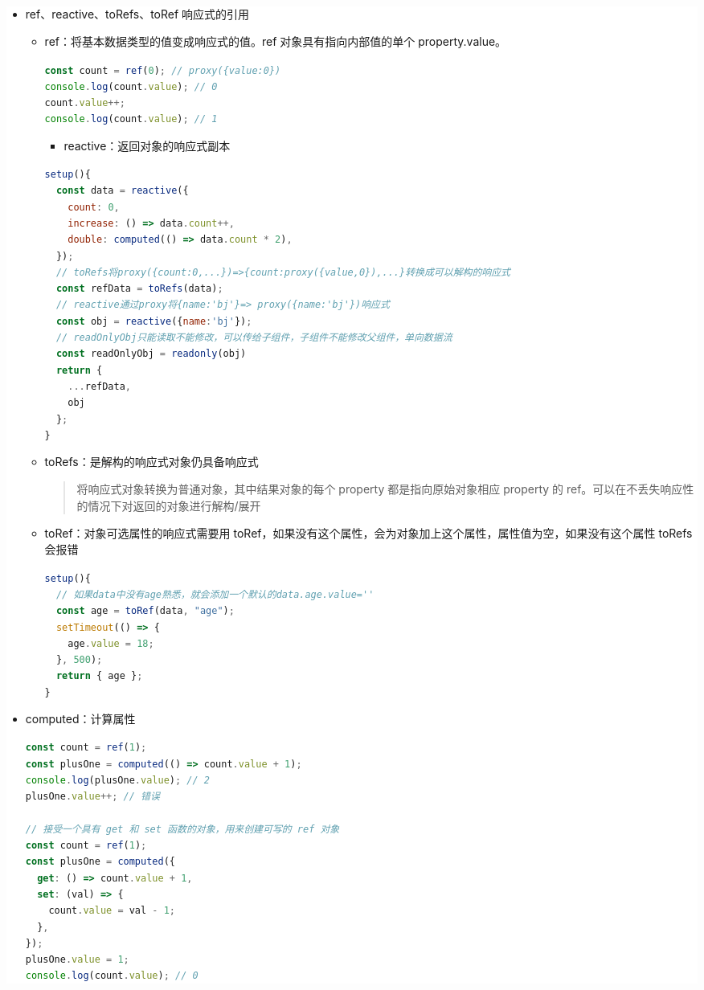 
- ref、reactive、toRefs、toRef 响应式的引用

  - ref：将基本数据类型的值变成响应式的值。ref 对象具有指向内部值的单个 property.value。

    ```js
    const count = ref(0); // proxy({value:0})
    console.log(count.value); // 0
    count.value++;
    console.log(count.value); // 1
    ```

    - reactive：返回对象的响应式副本

    ```js
    setup(){
      const data = reactive({
        count: 0,
        increase: () => data.count++,
        double: computed(() => data.count * 2),
      });
      // toRefs将proxy({count:0,...})=>{count:proxy({value,0}),...}转换成可以解构的响应式
      const refData = toRefs(data);
      // reactive通过proxy将{name:'bj'}=> proxy({name:'bj'})响应式
      const obj = reactive({name:'bj'});
      // readOnlyObj只能读取不能修改，可以传给子组件，子组件不能修改父组件，单向数据流
      const readOnlyObj = readonly(obj)
      return {
        ...refData,
        obj
      };
    }
    ```

  - toRefs：是解构的响应式对象仍具备响应式
    > 将响应式对象转换为普通对象，其中结果对象的每个 property 都是指向原始对象相应 property 的 ref。可以在不丢失响应性的情况下对返回的对象进行解构/展开
  - toRef：对象可选属性的响应式需要用 toRef，如果没有这个属性，会为对象加上这个属性，属性值为空，如果没有这个属性 toRefs 会报错

    ```js
    setup(){
      // 如果data中没有age熟悉，就会添加一个默认的data.age.value=''
      const age = toRef(data, "age");
      setTimeout(() => {
        age.value = 18;
      }, 500);
      return { age };
    }

    ```

- computed：计算属性

  ```js
  const count = ref(1);
  const plusOne = computed(() => count.value + 1);
  console.log(plusOne.value); // 2
  plusOne.value++; // 错误

  // 接受一个具有 get 和 set 函数的对象，用来创建可写的 ref 对象
  const count = ref(1);
  const plusOne = computed({
    get: () => count.value + 1,
    set: (val) => {
      count.value = val - 1;
    },
  });
  plusOne.value = 1;
  console.log(count.value); // 0
  ```